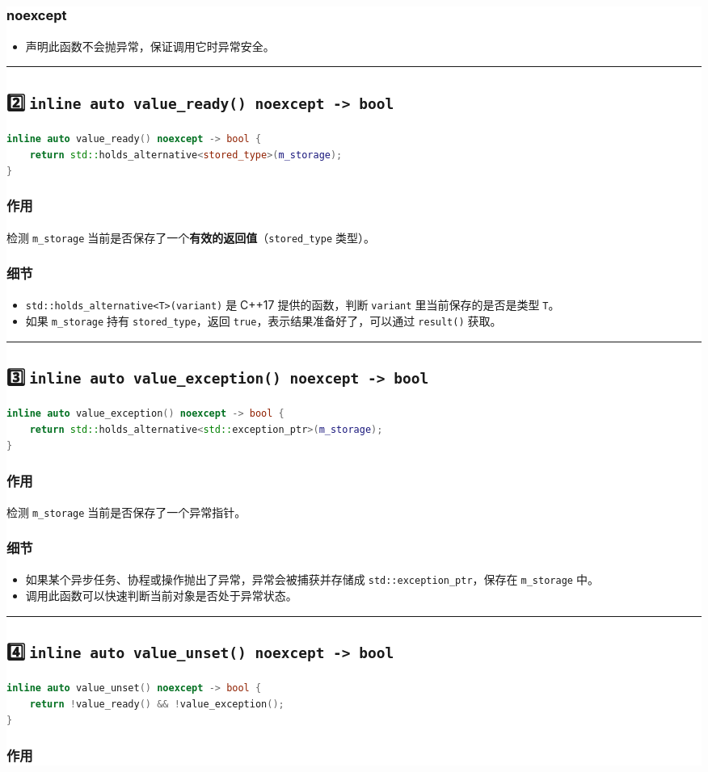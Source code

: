 ### noexcept

* 声明此函数不会抛异常，保证调用它时异常安全。

---

## 2️⃣ `inline auto value_ready() noexcept -> bool`

```cpp
inline auto value_ready() noexcept -> bool {
    return std::holds_alternative<stored_type>(m_storage);
}
```

### 作用

检测 `m_storage` 当前是否保存了一个**有效的返回值**（`stored_type` 类型）。

### 细节

* `std::holds_alternative<T>(variant)` 是 C++17 提供的函数，判断 `variant` 里当前保存的是否是类型 `T`。
* 如果 `m_storage` 持有 `stored_type`，返回 `true`，表示结果准备好了，可以通过 `result()` 获取。

---

## 3️⃣ `inline auto value_exception() noexcept -> bool`

```cpp
inline auto value_exception() noexcept -> bool {
    return std::holds_alternative<std::exception_ptr>(m_storage);
}
```

### 作用

检测 `m_storage` 当前是否保存了一个异常指针。

### 细节

* 如果某个异步任务、协程或操作抛出了异常，异常会被捕获并存储成 `std::exception_ptr`，保存在 `m_storage` 中。
* 调用此函数可以快速判断当前对象是否处于异常状态。

---

## 4️⃣ `inline auto value_unset() noexcept -> bool`

```cpp
inline auto value_unset() noexcept -> bool {
    return !value_ready() && !value_exception();
}
```

### 作用

